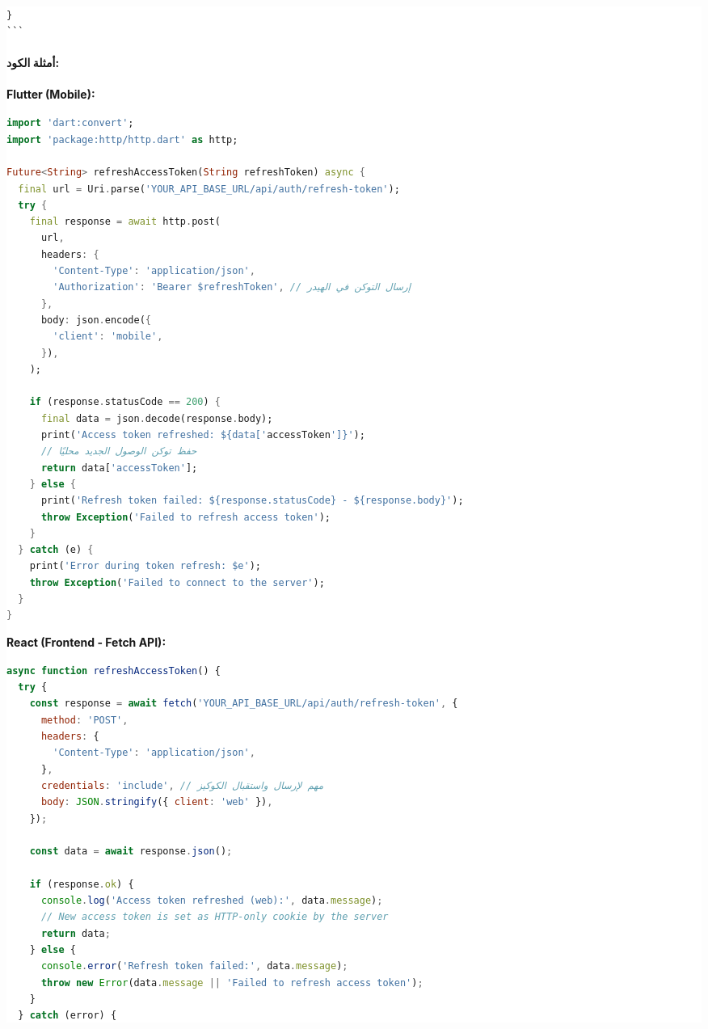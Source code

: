     }
    ```

#### أمثلة الكود:

**Flutter (Mobile):**

```dart
import 'dart:convert';
import 'package:http/http.dart' as http;

Future<String> refreshAccessToken(String refreshToken) async {
  final url = Uri.parse('YOUR_API_BASE_URL/api/auth/refresh-token');
  try {
    final response = await http.post(
      url,
      headers: {
        'Content-Type': 'application/json',
        'Authorization': 'Bearer $refreshToken', // إرسال التوكن في الهيدر
      },
      body: json.encode({
        'client': 'mobile',
      }),
    );

    if (response.statusCode == 200) {
      final data = json.decode(response.body);
      print('Access token refreshed: ${data['accessToken']}');
      // حفظ توكن الوصول الجديد محليًا
      return data['accessToken'];
    } else {
      print('Refresh token failed: ${response.statusCode} - ${response.body}');
      throw Exception('Failed to refresh access token');
    }
  } catch (e) {
    print('Error during token refresh: $e');
    throw Exception('Failed to connect to the server');
  }
}
```

**React (Frontend - Fetch API):**

```javascript
async function refreshAccessToken() {
  try {
    const response = await fetch('YOUR_API_BASE_URL/api/auth/refresh-token', {
      method: 'POST',
      headers: {
        'Content-Type': 'application/json',
      },
      credentials: 'include', // مهم لإرسال واستقبال الكوكيز
      body: JSON.stringify({ client: 'web' }),
    });

    const data = await response.json();

    if (response.ok) {
      console.log('Access token refreshed (web):', data.message);
      // New access token is set as HTTP-only cookie by the server
      return data;
    } else {
      console.error('Refresh token failed:', data.message);
      throw new Error(data.message || 'Failed to refresh access token');
    }
  } catch (error) {
```